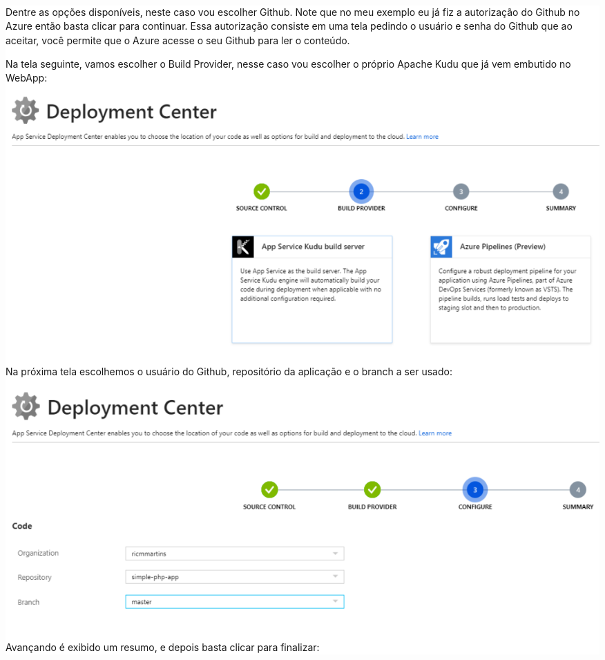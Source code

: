 Dentre as opções disponíveis, neste caso vou escolher Github. Note que no meu exemplo eu já fiz a autorização do Github no Azure então basta clicar para continuar. Essa autorização consiste em uma tela pedindo o usuário e senha do Github que ao aceitar, você permite que o Azure acesse o seu Github para ler o conteúdo.

Na tela seguinte, vamos escolher o Build Provider, nesse caso vou escolher o próprio Apache Kudu que já vem embutido no WebApp:

![](/wp-content/uploads/2019/01/image-8-1024x442.png)

Na próxima tela escolhemos o usuário do Github, repositório da aplicação e o branch a ser usado:

![](/wp-content/uploads/2019/01/image-9-1024x411.png)

Avançando é exibido um resumo, e depois basta clicar para finalizar:
